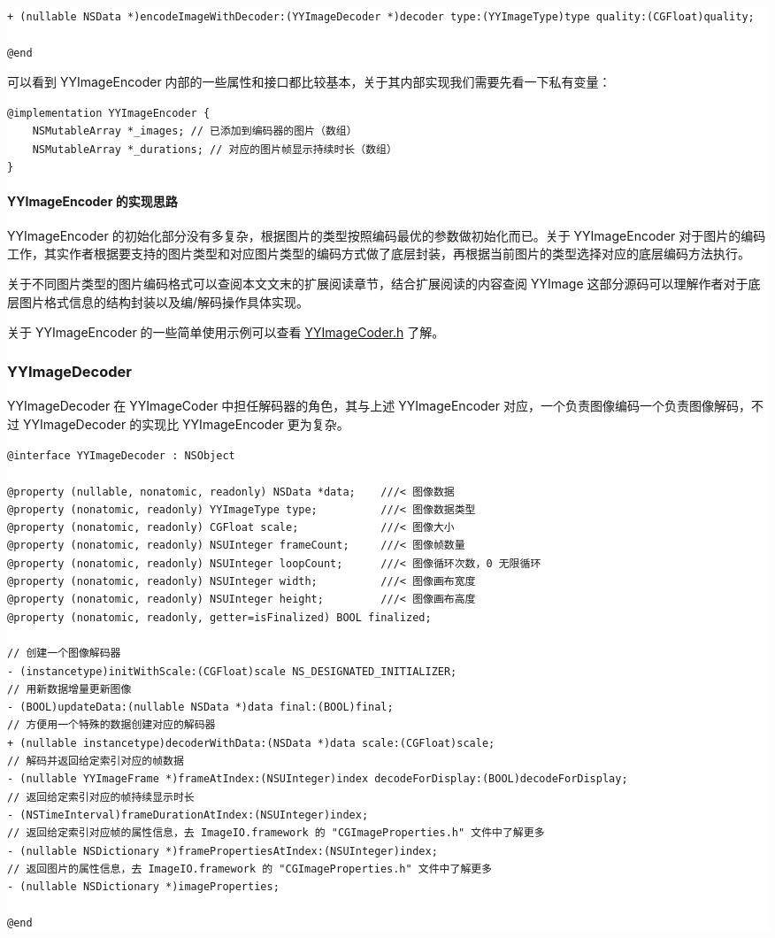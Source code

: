 ``` obj-c
+ (nullable NSData *)encodeImageWithDecoder:(YYImageDecoder *)decoder type:(YYImageType)type quality:(CGFloat)quality;

@end
```

可以看到 YYImageEncoder 内部的一些属性和接口都比较基本，关于其内部实现我们需要先看一下私有变量：

``` obj-c
@implementation YYImageEncoder {
    NSMutableArray *_images; // 已添加到编码器的图片（数组）
    NSMutableArray *_durations; // 对应的图片帧显示持续时长（数组）
}
```

#### YYImageEncoder 的实现思路

YYImageEncoder 的初始化部分没有多复杂，根据图片的类型按照编码最优的参数做初始化而已。关于 YYImageEncoder 对于图片的编码工作，其实作者根据要支持的图片类型和对应图片类型的编码方式做了底层封装，再根据当前图片的类型选择对应的底层编码方法执行。

关于不同图片类型的图片编码格式可以查阅本文文末的扩展阅读章节，结合扩展阅读的内容查阅 YYImage 这部分源码可以理解作者对于底层图片格式信息的结构封装以及编/解码操作具体实现。

关于 YYImageEncoder 的一些简单使用示例可以查看 [YYImageCoder.h](https://github.com/ibireme/YYImage/blob/master/YYImage/YYImageCoder.h#L216) 了解。

### YYImageDecoder

YYImageDecoder 在 YYImageCoder 中担任解码器的角色，其与上述 YYImageEncoder 对应，一个负责图像编码一个负责图像解码，不过 YYImageDecoder 的实现比 YYImageEncoder 更为复杂。

``` obj-c
@interface YYImageDecoder : NSObject

@property (nullable, nonatomic, readonly) NSData *data;    ///< 图像数据
@property (nonatomic, readonly) YYImageType type;          ///< 图像数据类型
@property (nonatomic, readonly) CGFloat scale;             ///< 图像大小
@property (nonatomic, readonly) NSUInteger frameCount;     ///< 图像帧数量
@property (nonatomic, readonly) NSUInteger loopCount;      ///< 图像循环次数，0 无限循环
@property (nonatomic, readonly) NSUInteger width;          ///< 图像画布宽度
@property (nonatomic, readonly) NSUInteger height;         ///< 图像画布高度
@property (nonatomic, readonly, getter=isFinalized) BOOL finalized;

// 创建一个图像解码器
- (instancetype)initWithScale:(CGFloat)scale NS_DESIGNATED_INITIALIZER;
// 用新数据增量更新图像
- (BOOL)updateData:(nullable NSData *)data final:(BOOL)final;
// 方便用一个特殊的数据创建对应的解码器
+ (nullable instancetype)decoderWithData:(NSData *)data scale:(CGFloat)scale;
// 解码并返回给定索引对应的帧数据
- (nullable YYImageFrame *)frameAtIndex:(NSUInteger)index decodeForDisplay:(BOOL)decodeForDisplay;
// 返回给定索引对应的帧持续显示时长
- (NSTimeInterval)frameDurationAtIndex:(NSUInteger)index;
// 返回给定索引对应帧的属性信息，去 ImageIO.framework 的 "CGImageProperties.h" 文件中了解更多
- (nullable NSDictionary *)framePropertiesAtIndex:(NSUInteger)index;
// 返回图片的属性信息，去 ImageIO.framework 的 "CGImageProperties.h" 文件中了解更多
- (nullable NSDictionary *)imageProperties;

@end
```
